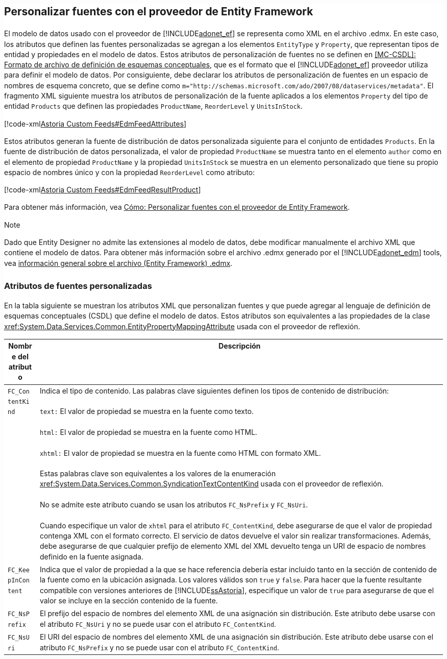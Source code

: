 ## <a name="customizing-feeds-with-the-entity-framework-provider"></a>Personalizar fuentes con el proveedor de Entity Framework  
 El modelo de datos usado con el proveedor de [!INCLUDE[adonet_ef](../../../../includes/adonet-ef-md.md)] se representa como XML en el archivo .edmx. En este caso, los atributos que definen las fuentes personalizadas se agregan a los elementos `EntityType` y `Property`, que representan tipos de entidad y propiedades en el modelo de datos. Estos atributos de personalización de fuentes no se definen en [ \[MC-CSDL\]: Formato de archivo de definición de esquemas conceptuales](https://go.microsoft.com/fwlink/?LinkId=159072), que es el formato que el [!INCLUDE[adonet_ef](../../../../includes/adonet-ef-md.md)] proveedor utiliza para definir el modelo de datos. Por consiguiente, debe declarar los atributos de personalización de fuentes en un espacio de nombres de esquema concreto, que se define como `m="http://schemas.microsoft.com/ado/2007/08/dataservices/metadata"`. El fragmento XML siguiente muestra los atributos de personalización de la fuente aplicados a los elementos `Property` del tipo de entidad `Products` que definen las propiedades `ProductName`, `ReorderLevel` y `UnitsInStock`.  
  
 [!code-xml[Astoria Custom Feeds#EdmFeedAttributes](../../../../samples/snippets/xml/VS_Snippets_Misc/astoria_custom_feeds/xml/northwind.csdl#edmfeedattributes)]  
  
 Estos atributos generan la fuente de distribución de datos personalizada siguiente para el conjunto de entidades `Products`. En la fuente de distribución de datos personalizada, el valor de propiedad `ProductName` se muestra tanto en el elemento `author` como en el elemento de propiedad `ProductName` y la propiedad `UnitsInStock` se muestra en un elemento personalizado que tiene su propio espacio de nombres único y con la propiedad `ReorderLevel` como atributo:  
  
 [!code-xml[Astoria Custom Feeds#EdmFeedResultProduct](../../../../samples/snippets/xml/VS_Snippets_Misc/astoria_custom_feeds/xml/edmfeedresult.xml#edmfeedresultproduct)]  
  
 Para obtener más información, vea [Cómo: Personalizar fuentes con el proveedor de Entity Framework](../../../../docs/framework/data/wcf/how-to-customize-feeds-with-ef-provider-wcf-data-services.md).  
  
> [!NOTE]
>  Dado que Entity Designer no admite las extensiones al modelo de datos, debe modificar manualmente el archivo XML que contiene el modelo de datos. Para obtener más información sobre el archivo .edmx generado por el [!INCLUDE[adonet_edm](../../../../includes/adonet-edm-md.md)] tools, vea [información general sobre el archivo (Entity Framework) .edmx](https://docs.microsoft.com/previous-versions/dotnet/netframework-4.0/cc982042(v=vs.100)).  
  
### <a name="custom-feed-attributes"></a>Atributos de fuentes personalizadas  
 En la tabla siguiente se muestran los atributos XML que personalizan fuentes y que puede agregar al lenguaje de definición de esquemas conceptuales (CSDL) que define el modelo de datos. Estos atributos son equivalentes a las propiedades de la clase <xref:System.Data.Services.Common.EntityPropertyMappingAttribute> usada con el proveedor de reflexión.  
  
|Nombre del atributo|Descripción|  
|--------------------|-----------------|  
|`FC_ContentKind`|Indica el tipo de contenido. Las palabras clave siguientes definen los tipos de contenido de distribución:<br /><br /> `text:` El valor de propiedad se muestra en la fuente como texto.<br /><br /> `html:` El valor de propiedad se muestra en la fuente como HTML.<br /><br /> `xhtml:` El valor de propiedad se muestra en la fuente como HTML con formato XML.<br /><br /> Estas palabras clave son equivalentes a los valores de la enumeración <xref:System.Data.Services.Common.SyndicationTextContentKind> usada con el proveedor de reflexión.<br /><br /> No se admite este atributo cuando se usan los atributos `FC_NsPrefix` y `FC_NsUri`.<br /><br /> Cuando especifique un valor de `xhtml` para el atributo `FC_ContentKind`, debe asegurarse de que el valor de propiedad contenga XML con el formato correcto. El servicio de datos devuelve el valor sin realizar transformaciones. Además, debe asegurarse de que cualquier prefijo de elemento XML del XML devuelto tenga un URI de espacio de nombres definido en la fuente asignada.|  
|`FC_KeepInContent`|Indica que el valor de propiedad a la que se hace referencia debería estar incluido tanto en la sección de contenido de la fuente como en la ubicación asignada. Los valores válidos son `true` y `false`. Para hacer que la fuente resultante compatible con versiones anteriores de [!INCLUDE[ssAstoria](../../../../includes/ssastoria-md.md)], especifique un valor de `true` para asegurarse de que el valor se incluye en la sección contenido de la fuente.|  
|`FC_NsPrefix`|El prefijo del espacio de nombres del elemento XML de una asignación sin distribución. Este atributo debe usarse con el atributo `FC_NsUri` y no se puede usar con el atributo `FC_ContentKind`.|  
|`FC_NsUri`|El URI del espacio de nombres del elemento XML de una asignación sin distribución. Este atributo debe usarse con el atributo `FC_NsPrefix` y no se puede usar con el atributo `FC_ContentKind`.|  